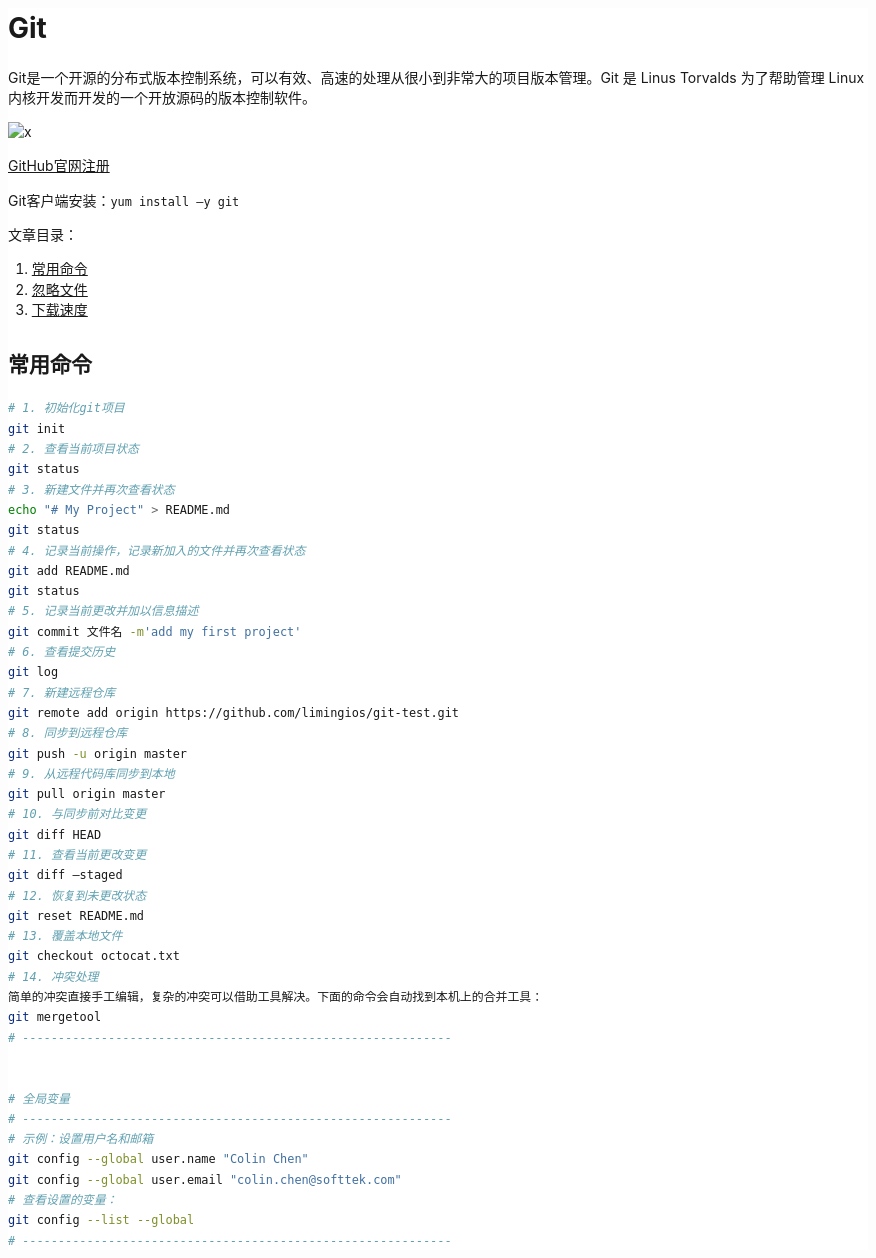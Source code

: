 # Git

Git是一个开源的分布式版本控制系统，可以有效、高速的处理从很小到非常大的项目版本管理。Git 是 Linus Torvalds 为了帮助管理 Linux 内核开发而开发的一个开放源码的版本控制软件。

![x](../../Resources/git.png)

[GitHub官网注册](#https://github.com/)

Git客户端安装：`yum install –y git`

文章目录：

1. [常用命令](#常用命令)
2. [忽略文件](#忽略文件)
3. [下载速度](#下载速度)

## 常用命令

```sh
# 1. 初始化git项目
git init
# 2. 查看当前项目状态
git status
# 3. 新建文件并再次查看状态
echo "# My Project" > README.md
git status
# 4. 记录当前操作，记录新加入的文件并再次查看状态
git add README.md
git status
# 5. 记录当前更改并加以信息描述
git commit 文件名 -m'add my first project'
# 6. 查看提交历史
git log
# 7. 新建远程仓库
git remote add origin https://github.com/limingios/git-test.git
# 8. 同步到远程仓库
git push -u origin master
# 9. 从远程代码库同步到本地
git pull origin master
# 10. 与同步前对比变更
git diff HEAD
# 11. 查看当前更改变更
git diff –staged
# 12. 恢复到未更改状态
git reset README.md
# 13. 覆盖本地文件
git checkout octocat.txt
# 14. 冲突处理
简单的冲突直接手工编辑，复杂的冲突可以借助工具解决。下面的命令会自动找到本机上的合并工具：
git mergetool
# ------------------------------------------------------------


# 全局变量
# ------------------------------------------------------------
# 示例：设置用户名和邮箱
git config --global user.name "Colin Chen"
git config --global user.email "colin.chen@softtek.com"
# 查看设置的变量：
git config --list --global
# ------------------------------------------------------------


```